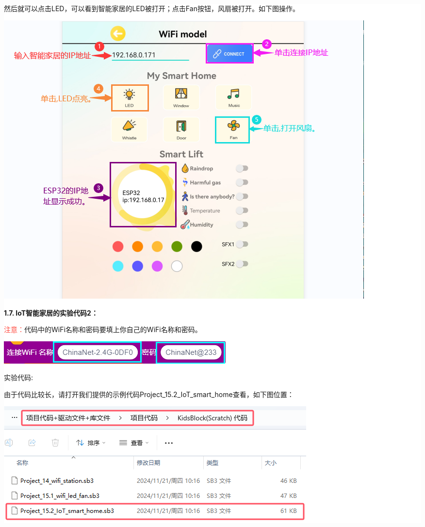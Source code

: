 然后就可以点击LED，可以看到智能家居的LED被打开；点击Fan按钮，风扇被打开。如下图操作。

![](media/426c73480e4513751bf99667b3ea7e58.png)

**1.7. IoT智能家居的实验代码2：**

<span style="color: rgb(255, 76, 65);">注意：</span>代码中的WiFi名称和密码要填上你自己的WiFi名称和密码。

![](media/1c082619017721831a1d5459d9d62d68.png)

实验代码:

由于代码比较长，请打开我们提供的示例代码Project_15.2_IoT_smart_home查看，如下图位置：

![](media/0e52fe9809357e7dddbf1198057e9ef3.png)
